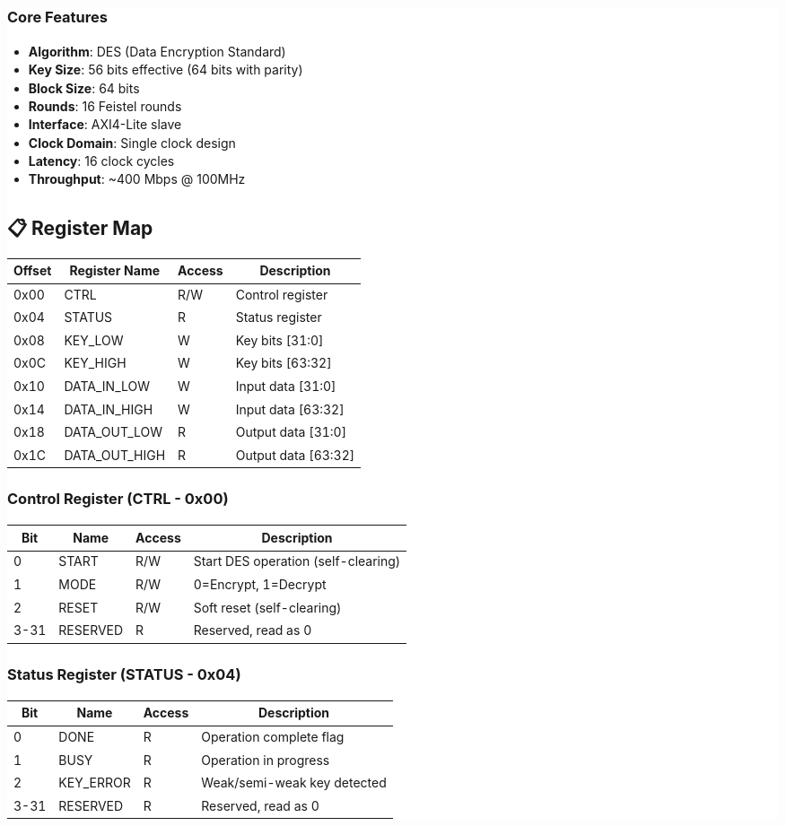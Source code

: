 ### Core Features
- **Algorithm**: DES (Data Encryption Standard)
- **Key Size**: 56 bits effective (64 bits with parity)
- **Block Size**: 64 bits
- **Rounds**: 16 Feistel rounds
- **Interface**: AXI4-Lite slave
- **Clock Domain**: Single clock design
- **Latency**: 16 clock cycles
- **Throughput**: ~400 Mbps @ 100MHz

## 📋 Register Map

| Offset | Register Name     | Access | Description |
|--------|------------------|--------|-------------|
| 0x00   | CTRL             | R/W    | Control register |
| 0x04   | STATUS           | R      | Status register |
| 0x08   | KEY_LOW          | W      | Key bits [31:0] |
| 0x0C   | KEY_HIGH         | W      | Key bits [63:32] |
| 0x10   | DATA_IN_LOW      | W      | Input data [31:0] |
| 0x14   | DATA_IN_HIGH     | W      | Input data [63:32] |
| 0x18   | DATA_OUT_LOW     | R      | Output data [31:0] |
| 0x1C   | DATA_OUT_HIGH    | R      | Output data [63:32] |

### Control Register (CTRL - 0x00)
| Bit | Name      | Access | Description |
|-----|-----------|--------|-------------|
| 0   | START     | R/W    | Start DES operation (self-clearing) |
| 1   | MODE      | R/W    | 0=Encrypt, 1=Decrypt |
| 2   | RESET     | R/W    | Soft reset (self-clearing) |
| 3-31| RESERVED  | R      | Reserved, read as 0 |

### Status Register (STATUS - 0x04)
| Bit | Name      | Access | Description |
|-----|-----------|--------|-------------|
| 0   | DONE      | R      | Operation complete flag |
| 1   | BUSY      | R      | Operation in progress |
| 2   | KEY_ERROR | R      | Weak/semi-weak key detected |
| 3-31| RESERVED  | R      | Reserved, read as 0 |
